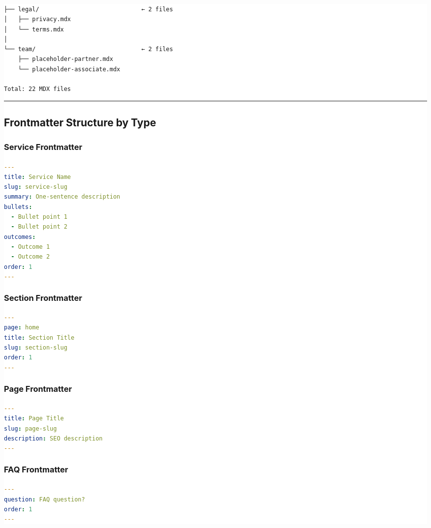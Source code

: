 ```
├── legal/                             ← 2 files
│   ├── privacy.mdx
│   └── terms.mdx
│
└── team/                              ← 2 files
    ├── placeholder-partner.mdx
    └── placeholder-associate.mdx

Total: 22 MDX files
```

---

## Frontmatter Structure by Type

### Service Frontmatter
```yaml
---
title: Service Name
slug: service-slug
summary: One-sentence description
bullets:
  - Bullet point 1
  - Bullet point 2
outcomes:
  - Outcome 1
  - Outcome 2
order: 1
---
```

### Section Frontmatter
```yaml
---
page: home
title: Section Title
slug: section-slug
order: 1
---
```

### Page Frontmatter
```yaml
---
title: Page Title
slug: page-slug
description: SEO description
---
```

### FAQ Frontmatter
```yaml
---
question: FAQ question?
order: 1
---
```
